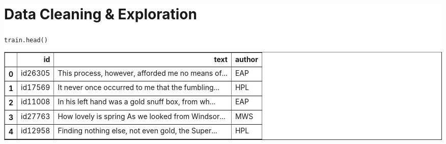 

# Data Cleaning & Exploration


```python
train.head()
```




<div>
<style scoped>
    .dataframe tbody tr th:only-of-type {
        vertical-align: middle;
    }

    .dataframe tbody tr th {
        vertical-align: top;
    }

    .dataframe thead th {
        text-align: right;
    }
</style>
<table border="1" class="dataframe">
  <thead>
    <tr style="text-align: right;">
      <th></th>
      <th>id</th>
      <th>text</th>
      <th>author</th>
    </tr>
  </thead>
  <tbody>
    <tr>
      <th>0</th>
      <td>id26305</td>
      <td>This process, however, afforded me no means of...</td>
      <td>EAP</td>
    </tr>
    <tr>
      <th>1</th>
      <td>id17569</td>
      <td>It never once occurred to me that the fumbling...</td>
      <td>HPL</td>
    </tr>
    <tr>
      <th>2</th>
      <td>id11008</td>
      <td>In his left hand was a gold snuff box, from wh...</td>
      <td>EAP</td>
    </tr>
    <tr>
      <th>3</th>
      <td>id27763</td>
      <td>How lovely is spring As we looked from Windsor...</td>
      <td>MWS</td>
    </tr>
    <tr>
      <th>4</th>
      <td>id12958</td>
      <td>Finding nothing else, not even gold, the Super...</td>
      <td>HPL</td>
    </tr>
  </tbody>